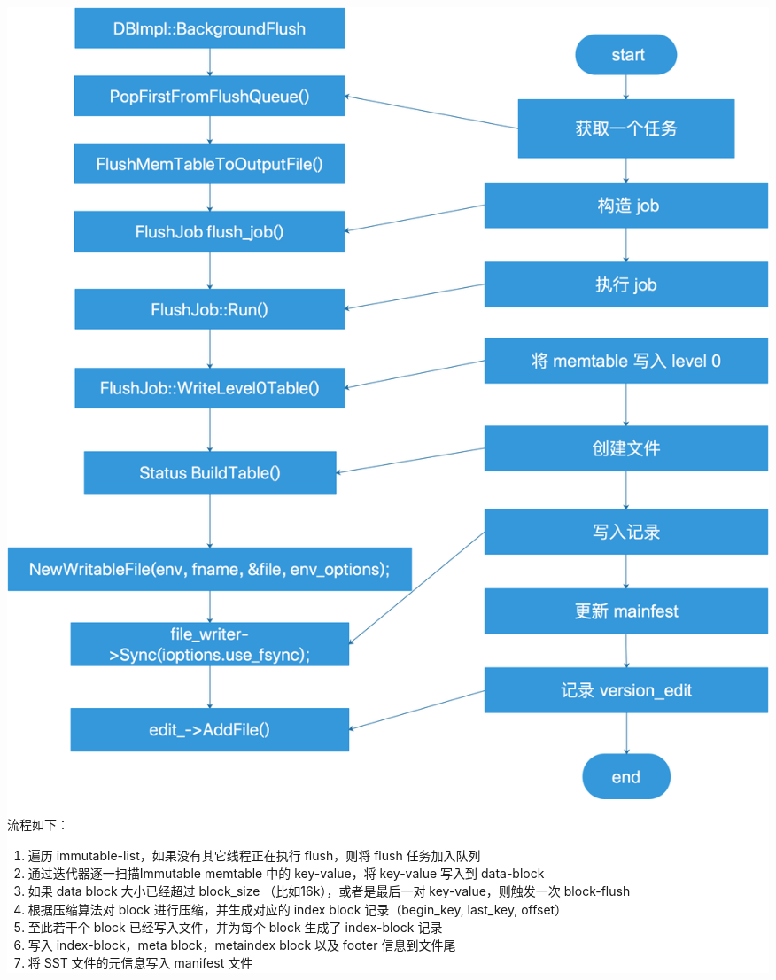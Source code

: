 ![](assets/1599735083-c49da31b58abf43f5f9356792b02b92e.png)

流程如下：

1.  遍历 immutable-list，如果没有其它线程正在执行 flush，则将 flush 任务加入队列
2.  通过迭代器逐一扫描Immutable memtable 中的 key-value，将 key-value 写入到 data-block 
3.  如果 data block 大小已经超过 block\_size （比如16k），或者是最后一对 key-value，则触发一次 block-flush
4.  根据压缩算法对 block 进行压缩，并生成对应的 index block 记录（begin\_key, last\_key, offset）
5.  至此若干个 block 已经写入文件，并为每个 block 生成了 index-block 记录
6.  写入 index-block，meta block，metaindex block 以及 footer 信息到文件尾
7.  将 SST 文件的元信息写入 manifest 文件
